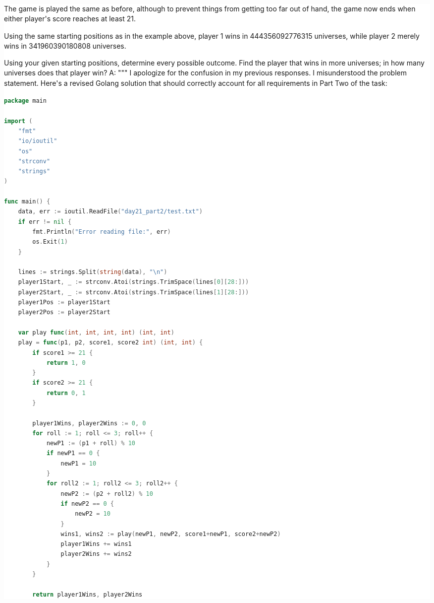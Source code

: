 The game is played the same as before, although to prevent things from getting too far out of hand, the game now ends when either player's score reaches at least 21.

Using the same starting positions as in the example above, player 1 wins in 444356092776315 universes, while player 2 merely wins in 341960390180808 universes.

Using your given starting positions, determine every possible outcome. Find the player that wins in more universes; in how many universes does that player win?
A:
"""
I apologize for the confusion in my previous responses. I misunderstood the problem statement. Here's a revised Golang solution that should correctly account for all requirements in Part Two of the task:

```go
package main

import (
	"fmt"
	"io/ioutil"
	"os"
	"strconv"
	"strings"
)

func main() {
	data, err := ioutil.ReadFile("day21_part2/test.txt")
	if err != nil {
		fmt.Println("Error reading file:", err)
		os.Exit(1)
	}

	lines := strings.Split(string(data), "\n")
	player1Start, _ := strconv.Atoi(strings.TrimSpace(lines[0][28:]))
	player2Start, _ := strconv.Atoi(strings.TrimSpace(lines[1][28:]))
	player1Pos := player1Start
	player2Pos := player2Start

	var play func(int, int, int, int) (int, int)
	play = func(p1, p2, score1, score2 int) (int, int) {
		if score1 >= 21 {
			return 1, 0
		}
		if score2 >= 21 {
			return 0, 1
		}

		player1Wins, player2Wins := 0, 0
		for roll := 1; roll <= 3; roll++ {
			newP1 := (p1 + roll) % 10
			if newP1 == 0 {
				newP1 = 10
			}
			for roll2 := 1; roll2 <= 3; roll2++ {
				newP2 := (p2 + roll2) % 10
				if newP2 == 0 {
					newP2 = 10
				}
				wins1, wins2 := play(newP1, newP2, score1+newP1, score2+newP2)
				player1Wins += wins1
				player2Wins += wins2
			}
		}

		return player1Wins, player2Wins
```